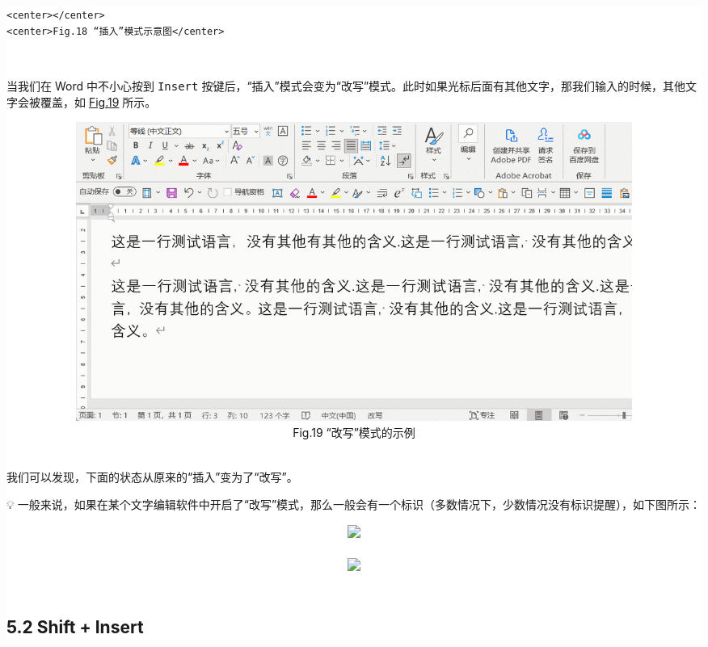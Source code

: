     <center></center>
    <center>Fig.18 “插入”模式示意图</center>
</div></br>

当我们在 Word 中不小心按到 <kbd>Insert</kbd> 按键后，“插入”模式会变为“改写”模式。此时如果光标后面有其他文字，那我们输入的时候，其他文字会被覆盖，如 [Fig.19](#Fig.19) 所示。

<a id=Fig.19></a>
<div align=center>
    <img src=./imgs_markdown/gif.19.gif
    width=80%>
    <center>Fig.19 “改写”模式的示例</center>
</div></br>

我们可以发现，下面的状态从原来的“插入”变为了“改写”。

💡  一般来说，如果在某个文字编辑软件中开启了“改写”模式，那么一般会有一个标识（多数情况下，少数情况没有标识提醒），如下图所示：

<div align=center>
    <img src=https://img-blog.csdnimg.cn/20210602162938481.png
    width=80%>
</div></br>
<div align=center>
    <img src=https://img-blog.csdnimg.cn/20210602162948122.png
    width=86%>
</div></br>

## 5.2 Shift + Insert

